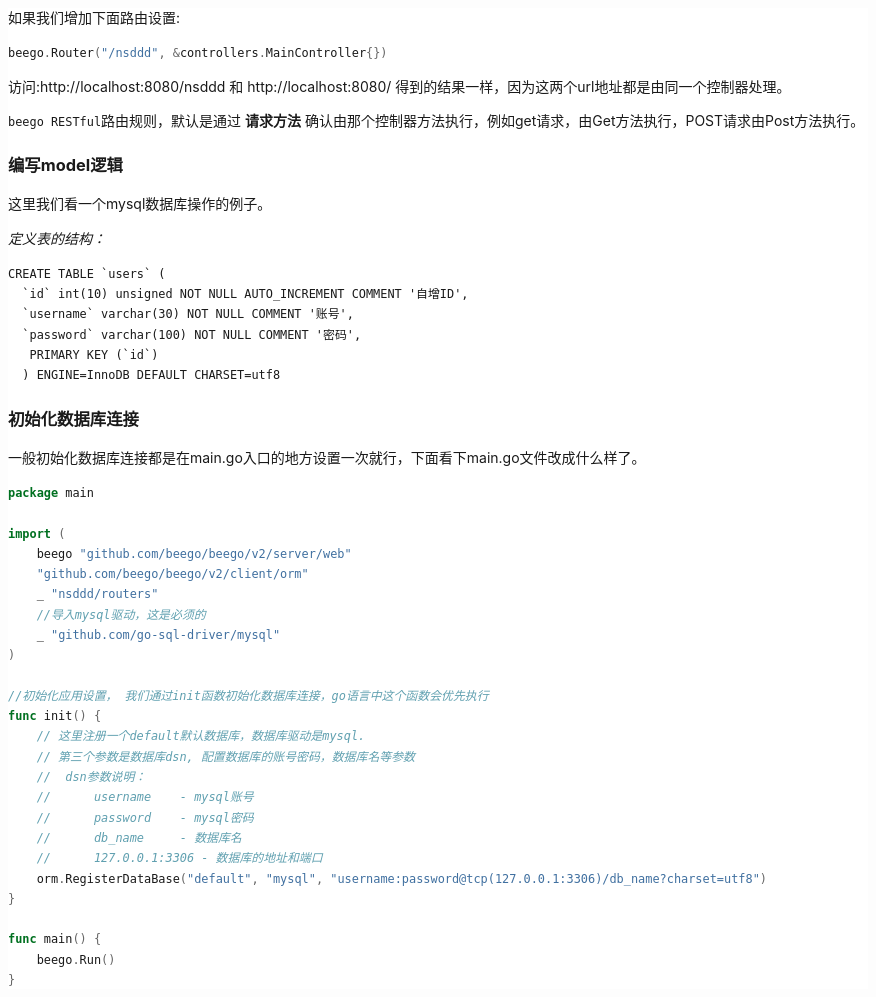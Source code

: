 如果我们增加下面路由设置:

```go
beego.Router("/nsddd", &controllers.MainController{})
```

访问:http://localhost:8080/nsddd 和 http://localhost:8080/ 得到的结果一样，因为这两个url地址都是由同一个控制器处理。

`beego RESTful`路由规则，默认是通过 **请求方法** 确认由那个控制器方法执行，例如get请求，由Get方法执行，POST请求由Post方法执行。



### 编写model逻辑

这里我们看一个mysql数据库操作的例子。

*定义表的结构：*

```mysql
CREATE TABLE `users` (
  `id` int(10) unsigned NOT NULL AUTO_INCREMENT COMMENT '自增ID',
  `username` varchar(30) NOT NULL COMMENT '账号',
  `password` varchar(100) NOT NULL COMMENT '密码',
   PRIMARY KEY (`id`)
  ) ENGINE=InnoDB DEFAULT CHARSET=utf8
```



### 初始化数据库连接

一般初始化数据库连接都是在main.go入口的地方设置一次就行，下面看下main.go文件改成什么样了。

```go
package main

import (
	beego "github.com/beego/beego/v2/server/web"
	"github.com/beego/beego/v2/client/orm"
	_ "nsddd/routers"
	//导入mysql驱动，这是必须的
	_ "github.com/go-sql-driver/mysql"
)

//初始化应用设置， 我们通过init函数初始化数据库连接，go语言中这个函数会优先执行
func init() {
    // 这里注册一个default默认数据库，数据库驱动是mysql.
    // 第三个参数是数据库dsn, 配置数据库的账号密码，数据库名等参数
    //  dsn参数说明：
    //      username    - mysql账号
    //      password    - mysql密码
    //      db_name     - 数据库名
    //      127.0.0.1:3306 - 数据库的地址和端口
	orm.RegisterDataBase("default", "mysql", "username:password@tcp(127.0.0.1:3306)/db_name?charset=utf8")
}

func main() {
	beego.Run()
}
```
